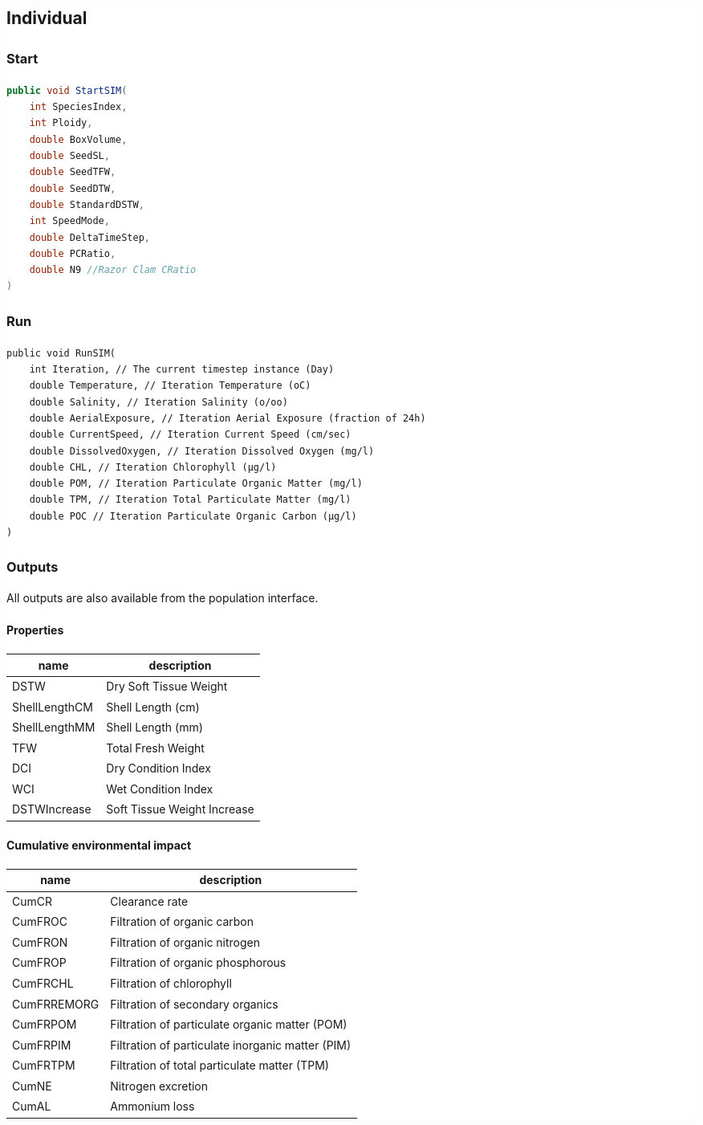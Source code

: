 ## Individual

### Start
```cs
public void StartSIM(
	int SpeciesIndex, 
	int Ploidy, 
	double BoxVolume, 
	double SeedSL, 
	double SeedTFW, 
	double SeedDTW, 
	double StandardDSTW, 
	int SpeedMode, 
	double DeltaTimeStep, 
	double PCRatio, 
	double N9 //Razor Clam CRatio
)
```

### Run
```
public void RunSIM(
	int Iteration, // The current timestep instance (Day)
	double Temperature, // Iteration Temperature (oC)
	double Salinity, // Iteration Salinity (o/oo)
	double AerialExposure, // Iteration Aerial Exposure (fraction of 24h)
	double CurrentSpeed, // Iteration Current Speed (cm/sec)
	double DissolvedOxygen, // Iteration Dissolved Oxygen (mg/l)
	double CHL, // Iteration Chlorophyll (µg/l)
	double POM, // Iteration Particulate Organic Matter (mg/l)
	double TPM, // Iteration Total Particulate Matter (mg/l)
	double POC // Iteration Particulate Organic Carbon (µg/l)
)
```
### Outputs
All outputs are also available from the population interface. 

#### Properties

name | description
--- | ---
DSTW | Dry Soft Tissue Weight 
ShellLengthCM | Shell Length (cm)
ShellLengthMM | Shell Length (mm)
TFW | Total Fresh Weight
DCI | Dry Condition Index
WCI | Wet Condition Index
DSTWIncrease | Soft Tissue Weight Increase

#### Cumulative environmental impact
name | description
--- | ---
CumCR | Clearance rate
CumFROC | Filtration of organic carbon
CumFRON | Filtration of organic nitrogen
CumFROP | Filtration of organic phosphorous
CumFRCHL | Filtration of chlorophyll 
CumFRREMORG | Filtration of secondary organics
CumFRPOM | Filtration of particulate organic matter (POM)
CumFRPIM | Filtration of particulate inorganic matter (PIM)
CumFRTPM | Filtration of total particulate matter (TPM)
CumNE | Nitrogen excretion
CumAL | Ammonium loss